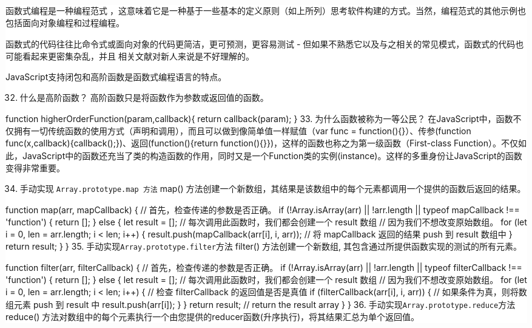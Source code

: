 函数式编程是一种编程范式 ，这意味着它是一种基于一些基本的定义原则（如上所列）思考软件构建的方式。当然，编程范式的其他示例也包括面向对象编程和过程编程。

函数式的代码往往比命令式或面向对象的代码更简洁，更可预测，更容易测试 - 但如果不熟悉它以及与之相关的常见模式，函数式的代码也可能看起来更密集杂乱，并且 相关文献对新人来说是不好理解的。

JavaScript支持闭包和高阶函数是函数式编程语言的特点。

32. 什么是高阶函数？
高阶函数只是将函数作为参数或返回值的函数。

function higherOrderFunction(param,callback){
    return callback(param);
}
33. 为什么函数被称为一等公民？
在JavaScript中，函数不仅拥有一切传统函数的使用方式（声明和调用），而且可以做到像简单值一样赋值（var func = function(){}）、传参(function func(x,callback){callback();})、返回(function(){return function(){}})，这样的函数也称之为第一级函数（First-class Function）。不仅如此，JavaScript中的函数还充当了类的构造函数的作用，同时又是一个Function类的实例(instance)。这样的多重身份让JavaScript的函数变得非常重要。

34. 手动实现 `Array.prototype.map 方法`
map() 方法创建一个新数组，其结果是该数组中的每个元素都调用一个提供的函数后返回的结果。

function map(arr, mapCallback) {
  // 首先，检查传递的参数是否正确。
  if (!Array.isArray(arr) || !arr.length || typeof mapCallback !== 'function') { 
    return [];
  } else {
    let result = [];
    // 每次调用此函数时，我们都会创建一个 result 数组
    // 因为我们不想改变原始数组。
    for (let i = 0, len = arr.length; i < len; i++) {
      result.push(mapCallback(arr[i], i, arr)); 
      // 将 mapCallback 返回的结果 push 到 result 数组中
    }
    return result;
  }
}
35. 手动实现`Array.prototype.filter`方法
filter() 方法创建一个新数组, 其包含通过所提供函数实现的测试的所有元素。

function filter(arr, filterCallback) {
  // 首先，检查传递的参数是否正确。
  if (!Array.isArray(arr) || !arr.length || typeof filterCallback !== 'function') 
  {
    return [];
  } else {
    let result = [];
     // 每次调用此函数时，我们都会创建一个 result 数组
     // 因为我们不想改变原始数组。
    for (let i = 0, len = arr.length; i < len; i++) {
      // 检查 filterCallback 的返回值是否是真值
      if (filterCallback(arr[i], i, arr)) { 
      // 如果条件为真，则将数组元素 push 到 result 中
        result.push(arr[i]);
      }
    }
    return result; // return the result array
  }
}
36. 手动实现`Array.prototype.reduce`方法
reduce() 方法对数组中的每个元素执行一个由您提供的reducer函数(升序执行)，将其结果汇总为单个返回值。
